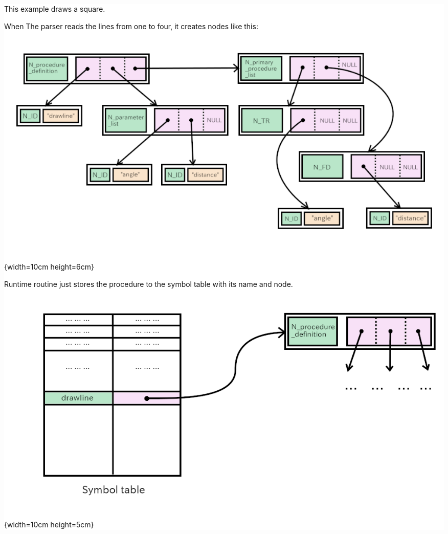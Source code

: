 This example draws a square.

When The parser reads the lines from one to four, it creates nodes like this:

![Nodes of drawline](../image/tree2.png){width=10cm height=6cm}

Runtime routine just stores the procedure to the symbol table with its name and node.

![Symbol table](../image/table.png){width=10cm height=5cm}
